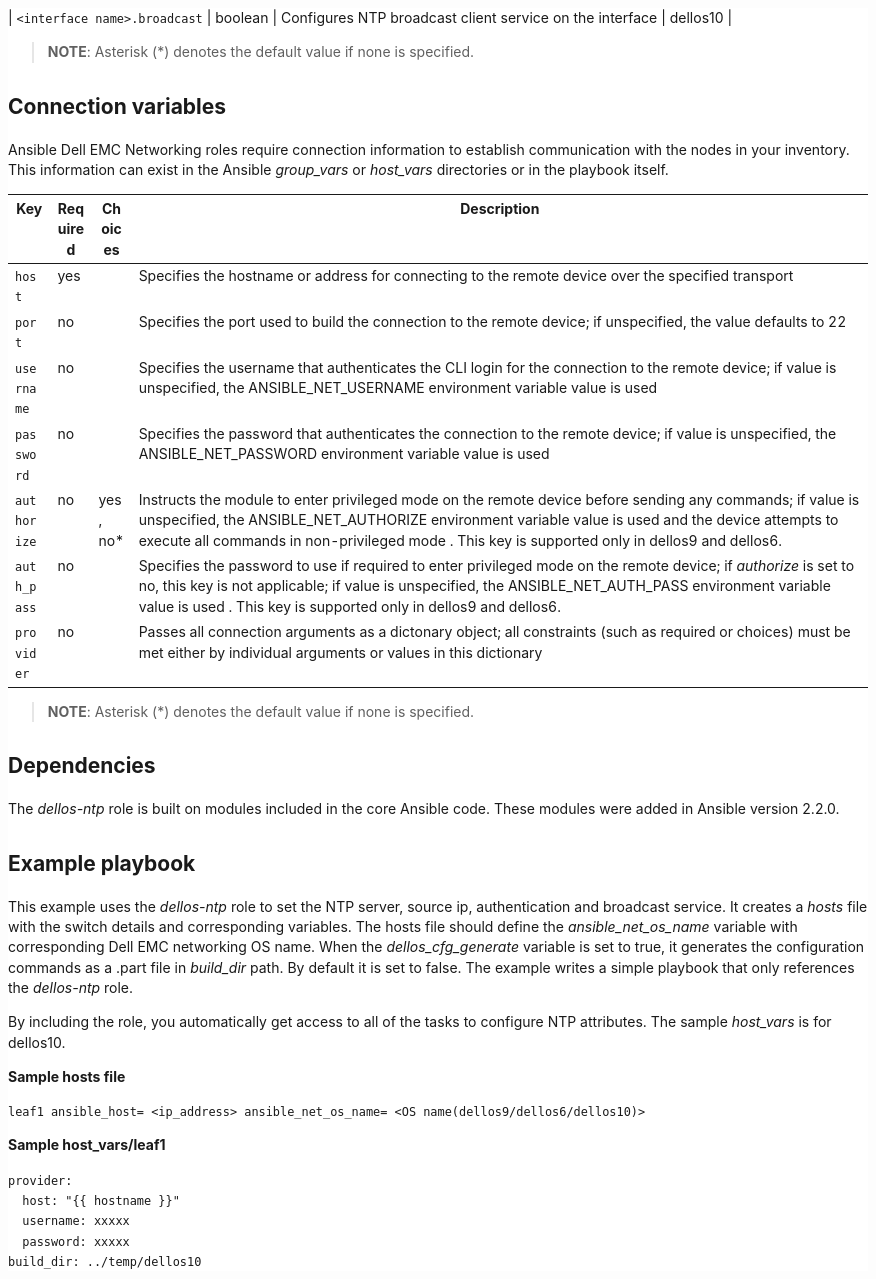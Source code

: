 | ``<interface name>.broadcast`` | boolean | Configures NTP broadcast client service on the interface  | dellos10 |

> **NOTE**: Asterisk (\*) denotes the default value if none is specified. 

Connection variables
--------------------

Ansible Dell EMC Networking roles require connection information to establish communication with the nodes in your inventory. This information can exist in the Ansible *group_vars* or *host_vars* directories or in the playbook itself.

| Key         | Required | Choices    | Description                                           |
|-------------|----------|------------|-------------------------------------------------------|
| ``host`` | yes      |            | Specifies the hostname or address for connecting to the remote device over the specified transport |
| ``port`` | no       |            | Specifies the port used to build the connection to the remote device; if unspecified, the value defaults to 22 |
| ``username`` | no       |            | Specifies the username that authenticates the CLI login for the connection to the remote device; if value is unspecified, the ANSIBLE_NET_USERNAME environment variable value is used |
| ``password`` | no       |            | Specifies the password that authenticates the connection to the remote device; if value is unspecified, the ANSIBLE_NET_PASSWORD environment variable value is used |
| ``authorize`` | no       | yes, no\*   | Instructs the module to enter privileged mode on the remote device before sending any commands; if value is unspecified, the ANSIBLE_NET_AUTHORIZE environment variable value is used and the device attempts to execute all commands in non-privileged mode . This key is supported only in dellos9 and dellos6.|
| ``auth_pass`` | no       |            | Specifies the password to use if required to enter privileged mode on the remote device; if *authorize* is set to no, this key is not applicable; if value is unspecified, the ANSIBLE_NET_AUTH_PASS environment variable value is used . This key is supported only in dellos9 and dellos6. |
| ``provider`` | no       |            | Passes all connection arguments as a dictonary object; all constraints (such as required or choices) must be met either by individual arguments or values in this dictionary |

> **NOTE**: Asterisk (\*) denotes the default value if none is specified.

Dependencies
------------

The *dellos-ntp* role is built on modules included in the core Ansible code. These modules were added in Ansible version 2.2.0.

Example playbook
----------------

This example uses the *dellos-ntp* role to set the NTP server, source ip, authentication and broadcast service. It creates a *hosts* file with the switch details and corresponding variables. The hosts file should define the *ansible_net_os_name* variable with corresponding Dell EMC networking OS name. When the *dellos_cfg_generate* variable is set to true, it generates the configuration commands as a .part file in *build_dir* path. By default it is set to false. The example writes a simple playbook that only references the *dellos-ntp* role. 

By including the role, you automatically get access to all of the tasks to configure NTP attributes. The sample *host_vars* is for dellos10.

**Sample hosts file**
 
    leaf1 ansible_host= <ip_address> ansible_net_os_name= <OS name(dellos9/dellos6/dellos10)>

**Sample host_vars/leaf1**

    provider:
      host: "{{ hostname }}"
      username: xxxxx 
      password: xxxxx
    build_dir: ../temp/dellos10
	  
